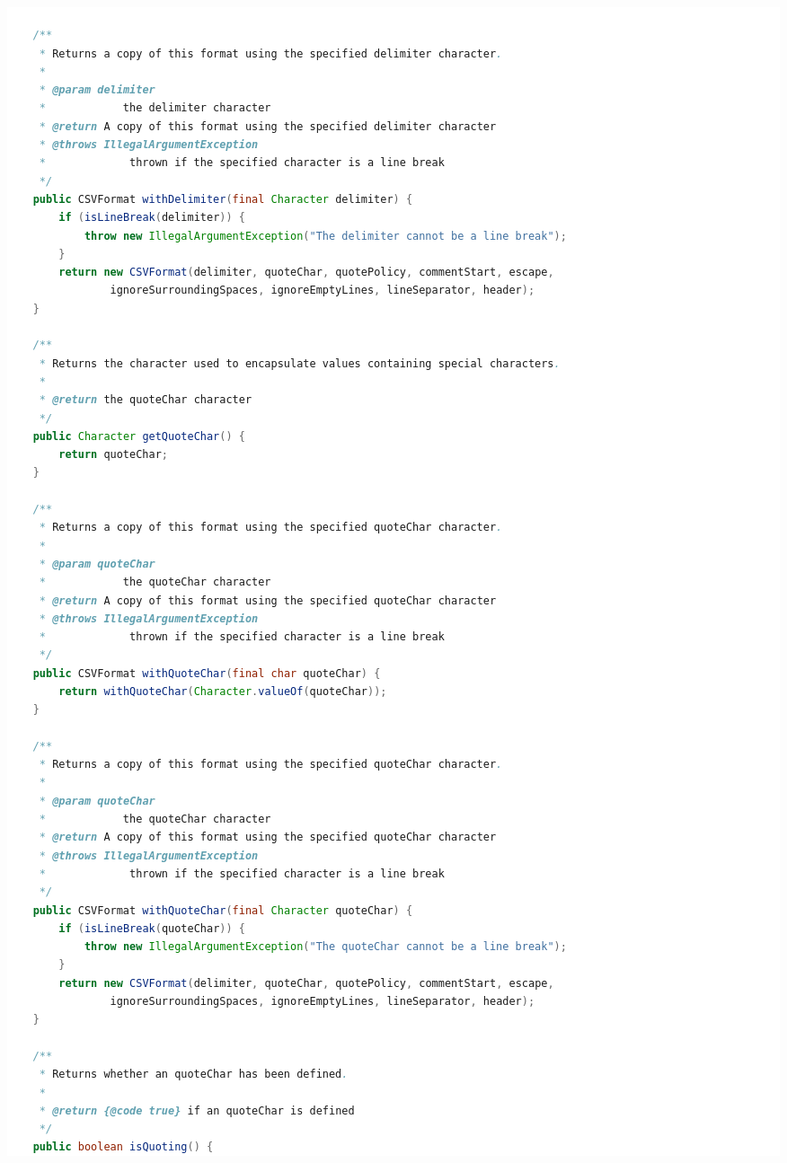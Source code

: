 ```java

    /**
     * Returns a copy of this format using the specified delimiter character.
     *
     * @param delimiter
     *            the delimiter character
     * @return A copy of this format using the specified delimiter character
     * @throws IllegalArgumentException
     *             thrown if the specified character is a line break
     */
    public CSVFormat withDelimiter(final Character delimiter) {
        if (isLineBreak(delimiter)) {
            throw new IllegalArgumentException("The delimiter cannot be a line break");
        }
        return new CSVFormat(delimiter, quoteChar, quotePolicy, commentStart, escape,
                ignoreSurroundingSpaces, ignoreEmptyLines, lineSeparator, header);
    }

    /**
     * Returns the character used to encapsulate values containing special characters.
     *
     * @return the quoteChar character
     */
    public Character getQuoteChar() {
        return quoteChar;
    }

    /**
     * Returns a copy of this format using the specified quoteChar character.
     *
     * @param quoteChar
     *            the quoteChar character
     * @return A copy of this format using the specified quoteChar character
     * @throws IllegalArgumentException
     *             thrown if the specified character is a line break
     */
    public CSVFormat withQuoteChar(final char quoteChar) {
        return withQuoteChar(Character.valueOf(quoteChar));
    }

    /**
     * Returns a copy of this format using the specified quoteChar character.
     *
     * @param quoteChar
     *            the quoteChar character
     * @return A copy of this format using the specified quoteChar character
     * @throws IllegalArgumentException
     *             thrown if the specified character is a line break
     */
    public CSVFormat withQuoteChar(final Character quoteChar) {
        if (isLineBreak(quoteChar)) {
            throw new IllegalArgumentException("The quoteChar cannot be a line break");
        }
        return new CSVFormat(delimiter, quoteChar, quotePolicy, commentStart, escape,
                ignoreSurroundingSpaces, ignoreEmptyLines, lineSeparator, header);
    }

    /**
     * Returns whether an quoteChar has been defined.
     *
     * @return {@code true} if an quoteChar is defined
     */
    public boolean isQuoting() {
```